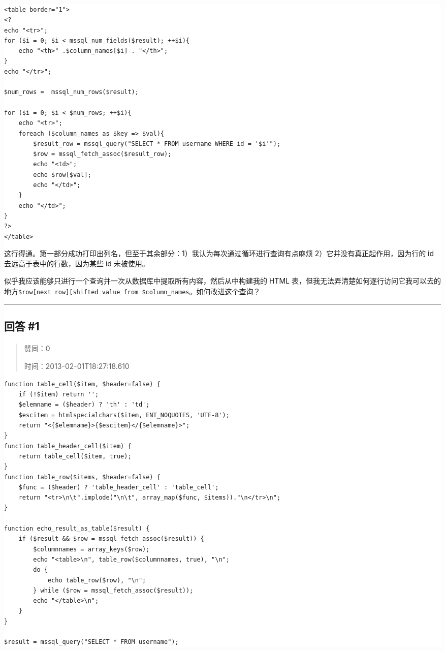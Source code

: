 ```
<table border="1">
<?
echo "<tr>";
for ($i = 0; $i < mssql_num_fields($result); ++$i){
    echo "<th>" .$column_names[$i] . "</th>";
}
echo "</tr>";

$num_rows =  mssql_num_rows($result);

for ($i = 0; $i < $num_rows; ++$i){
    echo "<tr>";
    foreach ($column_names as $key => $val){    
        $result_row = mssql_query("SELECT * FROM username WHERE id = '$i'");
        $row = mssql_fetch_assoc($result_row);
        echo "<td>";
        echo $row[$val];
        echo "</td>";
    }
    echo "</td>";
}
?>
</table> 
```

这行得通。第一部分成功打印出列名，但至于其余部分：1）我认为每次通过循环进行查询有点麻烦 2）它并没有真正起作用，因为行的 id 去远高于表中的行数，因为某些 id 未被使用。

似乎我应该能够只进行一个查询并一次从数据库中提取所有内容，然后从中构建我的 HTML 表，但我无法弄清楚如何逐行访问它我可以去的地方`$row[next row][shifted value from $column_names`。如何改进这个查询？

* * *

## 回答 #1

> 赞同：0
> 
> 时间：2013-02-01T18:27:18.610

```
function table_cell($item, $header=false) {
    if (!$item) return '';
    $elemname = ($header) ? 'th' : 'td';
    $escitem = htmlspecialchars($item, ENT_NOQUOTES, 'UTF-8');
    return "<{$elemname}>{$escitem}</{$elemname}>";
}
function table_header_cell($item) {
    return table_cell($item, true);
}
function table_row($items, $header=false) {
    $func = ($header) ? 'table_header_cell' : 'table_cell';
    return "<tr>\n\t".implode("\n\t", array_map($func, $items))."\n</tr>\n";
}

function echo_result_as_table($result) {
    if ($result && $row = mssql_fetch_assoc($result)) {
        $columnnames = array_keys($row);
        echo "<table>\n", table_row($columnnames, true), "\n";
        do {
            echo table_row($row), "\n";
        } while ($row = mssql_fetch_assoc($result));
        echo "</table>\n";
    }
}

$result = mssql_query("SELECT * FROM username");
```